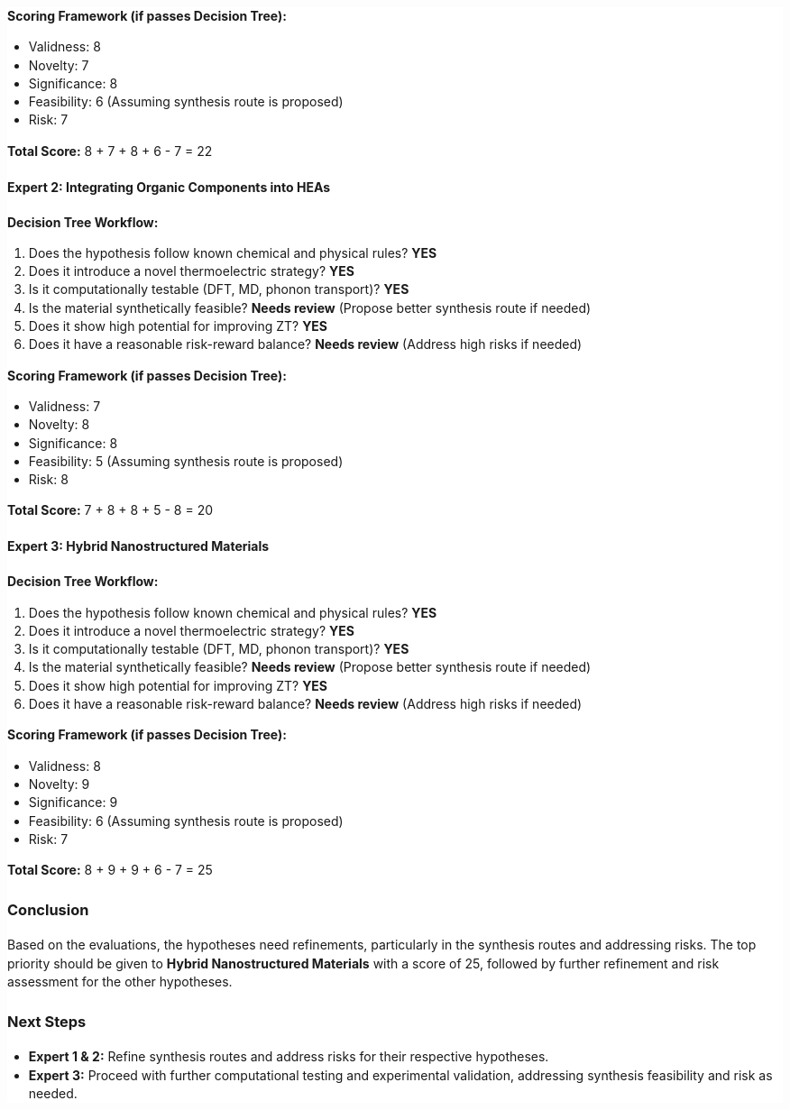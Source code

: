 **Scoring Framework (if passes Decision Tree):**
- Validness: 8
- Novelty: 7
- Significance: 8
- Feasibility: 6 (Assuming synthesis route is proposed)
- Risk: 7

**Total Score:** 8 + 7 + 8 + 6 - 7 = 22

#### Expert 2: Integrating Organic Components into HEAs
**Decision Tree Workflow:**
1. Does the hypothesis follow known chemical and physical rules? **YES**
2. Does it introduce a novel thermoelectric strategy? **YES**
3. Is it computationally testable (DFT, MD, phonon transport)? **YES**
4. Is the material synthetically feasible? **Needs review** (Propose better synthesis route if needed)
5. Does it show high potential for improving ZT? **YES**
6. Does it have a reasonable risk-reward balance? **Needs review** (Address high risks if needed)

**Scoring Framework (if passes Decision Tree):**
- Validness: 7
- Novelty: 8
- Significance: 8
- Feasibility: 5 (Assuming synthesis route is proposed)
- Risk: 8

**Total Score:** 7 + 8 + 8 + 5 - 8 = 20

#### Expert 3: Hybrid Nanostructured Materials
**Decision Tree Workflow:**
1. Does the hypothesis follow known chemical and physical rules? **YES**
2. Does it introduce a novel thermoelectric strategy? **YES**
3. Is it computationally testable (DFT, MD, phonon transport)? **YES**
4. Is the material synthetically feasible? **Needs review** (Propose better synthesis route if needed)
5. Does it show high potential for improving ZT? **YES**
6. Does it have a reasonable risk-reward balance? **Needs review** (Address high risks if needed)

**Scoring Framework (if passes Decision Tree):**
- Validness: 8
- Novelty: 9
- Significance: 9
- Feasibility: 6 (Assuming synthesis route is proposed)
- Risk: 7

**Total Score:** 8 + 9 + 9 + 6 - 7 = 25

### Conclusion
Based on the evaluations, the hypotheses need refinements, particularly in the synthesis routes and addressing risks. The top priority should be given to **Hybrid Nanostructured Materials** with a score of 25, followed by further refinement and risk assessment for the other hypotheses.

### Next Steps
- **Expert 1 & 2:** Refine synthesis routes and address risks for their respective hypotheses.
- **Expert 3:** Proceed with further computational testing and experimental validation, addressing synthesis feasibility and risk as needed.
